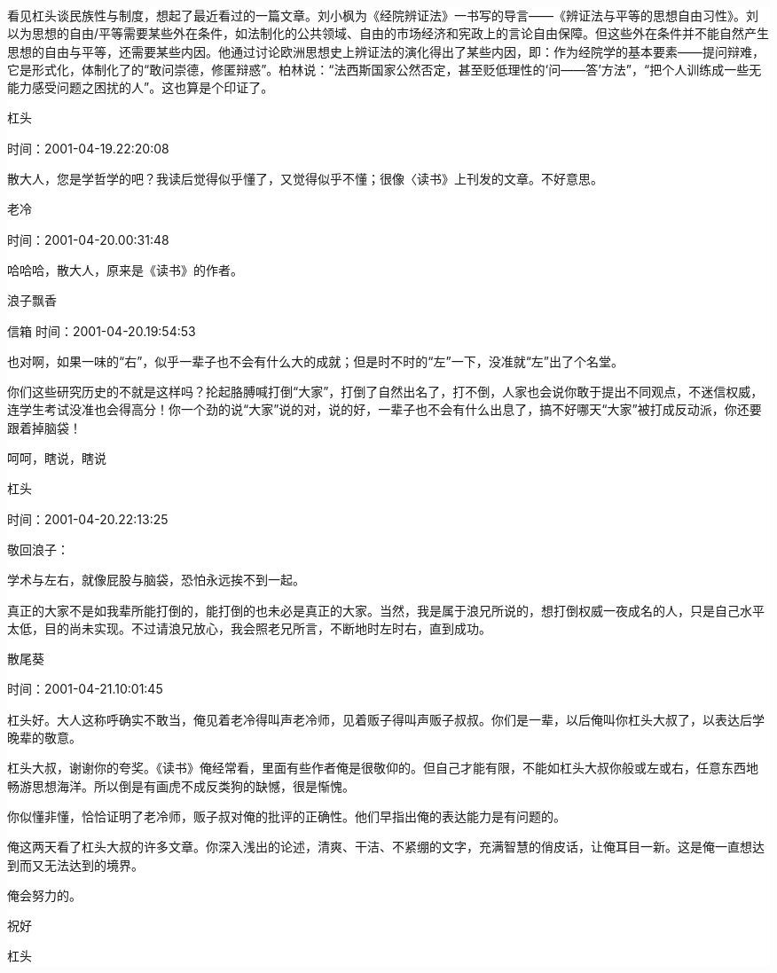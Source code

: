 
看见杠头谈民族性与制度，想起了最近看过的一篇文章。刘小枫为《经院辨证法》一书写的导言——《辨证法与平等的思想自由习性》。刘以为思想的自由/平等需要某些外在条件，如法制化的公共领域、自由的市场经济和宪政上的言论自由保障。但这些外在条件并不能自然产生思想的自由与平等，还需要某些内因。他通过讨论欧洲思想史上辨证法的演化得出了某些内因，即：作为经院学的基本要素——提问辩难，它是形式化，体制化了的“敢问崇德，修匿辩惑”。柏林说：“法西斯国家公然否定，甚至贬低理性的‘问——答’方法”，“把个人训练成一些无能力感受问题之困扰的人”。这也算是个印证了。 


杠头

时间：2001-04-19.22:20:08 

散大人，您是学哲学的吧？我读后觉得似乎懂了，又觉得似乎不懂；很像〈读书》上刊发的文章。不好意思。

老冷

时间：2001-04-20.00:31:48 

哈哈哈，散大人，原来是《读书》的作者。

浪子飘香

信箱 时间：2001-04-20.19:54:53 

也对啊，如果一味的“右”，似乎一辈子也不会有什么大的成就；但是时不时的“左”一下，没准就“左”出了个名堂。 

你们这些研究历史的不就是这样吗？抡起胳膊喊打倒“大家”，打倒了自然出名了，打不倒，人家也会说你敢于提出不同观点，不迷信权威，连学生考试没准也会得高分！你一个劲的说“大家”说的对，说的好，一辈子也不会有什么出息了，搞不好哪天“大家”被打成反动派，你还要跟着掉脑袋！ 


呵呵，瞎说，瞎说

杠头

时间：2001-04-20.22:13:25 

敬回浪子： 

学术与左右，就像屁股与脑袋，恐怕永远挨不到一起。 

真正的大家不是如我辈所能打倒的，能打倒的也未必是真正的大家。当然，我是属于浪兄所说的，想打倒权威一夜成名的人，只是自己水平太低，目的尚未实现。不过请浪兄放心，我会照老兄所言，不断地时左时右，直到成功。

散尾葵

时间：2001-04-21.10:01:45 

杠头好。大人这称呼确实不敢当，俺见着老冷得叫声老冷师，见着贩子得叫声贩子叔叔。你们是一辈，以后俺叫你杠头大叔了，以表达后学晚辈的敬意。 

杠头大叔，谢谢你的夸奖。《读书》俺经常看，里面有些作者俺是很敬仰的。但自己才能有限，不能如杠头大叔你般或左或右，任意东西地畅游思想海洋。所以倒是有画虎不成反类狗的缺憾，很是惭愧。 


 

你似懂非懂，恰恰证明了老冷师，贩子叔对俺的批评的正确性。他们早指出俺的表达能力是有问题的。 

 

俺这两天看了杠头大叔的许多文章。你深入浅出的论述，清爽、干洁、不紧绷的文字，充满智慧的俏皮话，让俺耳目一新。这是俺一直想达到而又无法达到的境界。 


 

俺会努力的。 

祝好 

 

杠头
